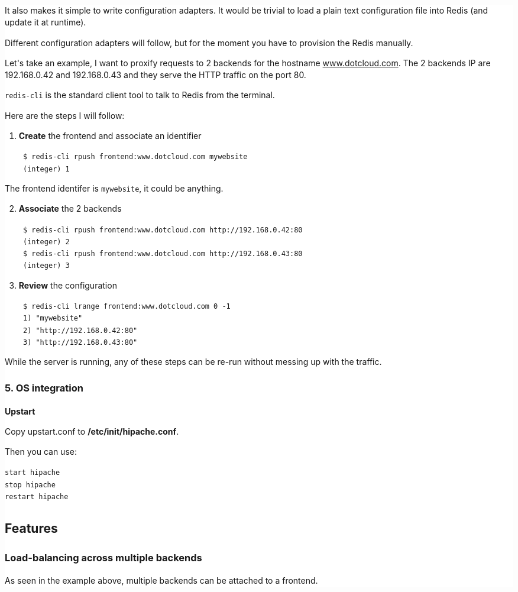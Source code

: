It also makes it simple to write configuration adapters. It would be trivial
to load a plain text configuration file into Redis (and update it at runtime).

Different configuration adapters will follow, but for the moment you have to
provision the Redis manually.

Let's take an example, I want to proxify requests to 2 backends for the
hostname www.dotcloud.com. The 2 backends IP are 192.168.0.42 and 192.168.0.43
and they serve the HTTP traffic on the port 80.

`redis-cli` is the standard client tool to talk to Redis from the terminal.

Here are the steps I will follow:

1. __Create__ the frontend and associate an identifier

        $ redis-cli rpush frontend:www.dotcloud.com mywebsite
        (integer) 1

The frontend identifer is `mywebsite`, it could be anything.

2. __Associate__ the 2 backends

        $ redis-cli rpush frontend:www.dotcloud.com http://192.168.0.42:80
        (integer) 2
        $ redis-cli rpush frontend:www.dotcloud.com http://192.168.0.43:80
        (integer) 3

3. __Review__ the configuration

        $ redis-cli lrange frontend:www.dotcloud.com 0 -1
        1) "mywebsite"
        2) "http://192.168.0.42:80"
        3) "http://192.168.0.43:80"

While the server is running, any of these steps can be re-run without messing
up with the traffic.

### 5. OS integration

__Upstart__

Copy upstart.conf to __/etc/init/hipache.conf__.

Then you can use:

```
start hipache
stop hipache
restart hipache
```

Features
--------

### Load-balancing across multiple backends

As seen in the example above, multiple backends can be attached to a frontend.
